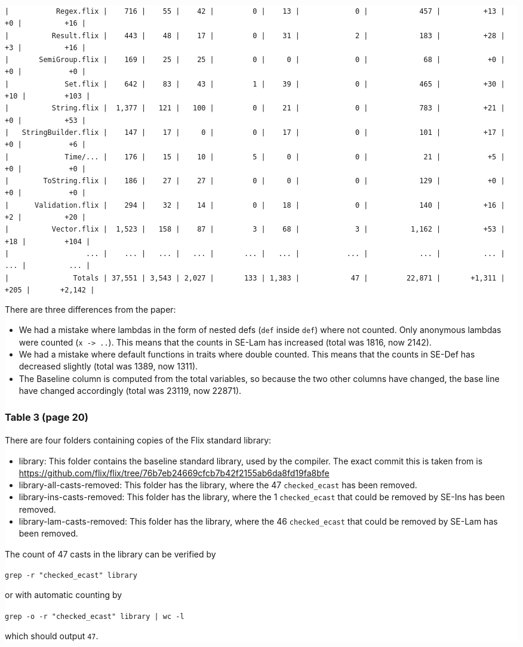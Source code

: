 ```
|           Regex.flix |    716 |    55 |    42 |         0 |    13 |             0 |            457 |          +13 |           +0 |          +16 |
|          Result.flix |    443 |    48 |    17 |         0 |    31 |             2 |            183 |          +28 |           +3 |          +16 |
|       SemiGroup.flix |    169 |    25 |    25 |         0 |     0 |             0 |             68 |           +0 |           +0 |           +0 |
|             Set.flix |    642 |    83 |    43 |         1 |    39 |             0 |            465 |          +30 |          +10 |         +103 |
|          String.flix |  1,377 |   121 |   100 |         0 |    21 |             0 |            783 |          +21 |           +0 |          +53 |
|   StringBuilder.flix |    147 |    17 |     0 |         0 |    17 |             0 |            101 |          +17 |           +0 |           +6 |
|             Time/... |    176 |    15 |    10 |         5 |     0 |             0 |             21 |           +5 |           +0 |           +0 |
|        ToString.flix |    186 |    27 |    27 |         0 |     0 |             0 |            129 |           +0 |           +0 |           +0 |
|      Validation.flix |    294 |    32 |    14 |         0 |    18 |             0 |            140 |          +16 |           +2 |          +20 |
|          Vector.flix |  1,523 |   158 |    87 |         3 |    68 |             3 |          1,162 |          +53 |          +18 |         +104 |
|                  ... |    ... |   ... |   ... |       ... |   ... |           ... |            ... |          ... |          ... |          ... |
|               Totals | 37,551 | 3,543 | 2,027 |       133 | 1,383 |            47 |         22,871 |       +1,311 |         +205 |       +2,142 |
```

There are three differences from the paper:
- We had a mistake where lambdas in the form of nested defs (`def` inside `def`)
  where not counted. Only anonymous lambdas were counted (`x -> ..`). This means
  that the counts in SE-Lam has increased (total was 1816, now 2142).
- We had a mistake where default functions in traits where double counted. This
  means that the counts in SE-Def has decreased slightly (total was 1389, now
  1311).
- The Baseline column is computed from the total variables, so because the two
  other columns have changed, the base line have changed accordingly (total was
  23119, now 22871).

### Table 3 (page 20)
There are four folders containing copies of the Flix standard library:
- library: This folder contains the baseline standard library, used by the
  compiler. The exact commit this is taken from is
  https://github.com/flix/flix/tree/76b7eb24669cfcb7b42f2155ab6da8fd19fa8bfe
- library-all-casts-removed: This folder has the library, where the 47
  `checked_ecast` has been removed.
- library-ins-casts-removed: This folder has the library, where the 1
  `checked_ecast` that could be removed by SE-Ins has been removed.
- library-lam-casts-removed: This folder has the library, where the 46
  `checked_ecast` that could be removed by SE-Lam has been removed.


The count of 47 casts in the library can be verified by
```
grep -r "checked_ecast" library
```
or with automatic counting by
```
grep -o -r "checked_ecast" library | wc -l
```
which should output `47`.
